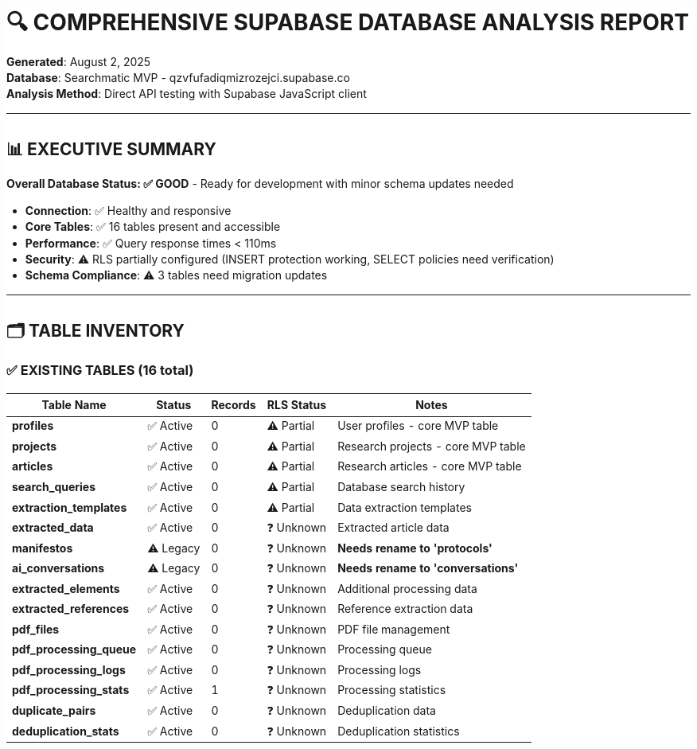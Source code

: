 # 🔍 COMPREHENSIVE SUPABASE DATABASE ANALYSIS REPORT

**Generated**: August 2, 2025  
**Database**: Searchmatic MVP - qzvfufadiqmizrozejci.supabase.co  
**Analysis Method**: Direct API testing with Supabase JavaScript client  

---

## 📊 EXECUTIVE SUMMARY

**Overall Database Status: ✅ GOOD** - Ready for development with minor schema updates needed

- **Connection**: ✅ Healthy and responsive
- **Core Tables**: ✅ 16 tables present and accessible
- **Performance**: ✅ Query response times < 110ms
- **Security**: ⚠️ RLS partially configured (INSERT protection working, SELECT policies need verification)
- **Schema Compliance**: ⚠️ 3 tables need migration updates

---

## 🗂️ TABLE INVENTORY

### ✅ EXISTING TABLES (16 total)

| Table Name | Status | Records | RLS Status | Notes |
|------------|--------|---------|------------|-------|
| **profiles** | ✅ Active | 0 | ⚠️ Partial | User profiles - core MVP table |
| **projects** | ✅ Active | 0 | ⚠️ Partial | Research projects - core MVP table |
| **articles** | ✅ Active | 0 | ⚠️ Partial | Research articles - core MVP table |
| **search_queries** | ✅ Active | 0 | ⚠️ Partial | Database search history |
| **extraction_templates** | ✅ Active | 0 | ⚠️ Partial | Data extraction templates |
| **extracted_data** | ✅ Active | 0 | ❓ Unknown | Extracted article data |
| **manifestos** | ⚠️ Legacy | 0 | ❓ Unknown | **Needs rename to 'protocols'** |
| **ai_conversations** | ⚠️ Legacy | 0 | ❓ Unknown | **Needs rename to 'conversations'** |
| **extracted_elements** | ✅ Active | 0 | ❓ Unknown | Additional processing data |
| **extracted_references** | ✅ Active | 0 | ❓ Unknown | Reference extraction data |
| **pdf_files** | ✅ Active | 0 | ❓ Unknown | PDF file management |
| **pdf_processing_queue** | ✅ Active | 0 | ❓ Unknown | Processing queue |
| **pdf_processing_logs** | ✅ Active | 0 | ❓ Unknown | Processing logs |
| **pdf_processing_stats** | ✅ Active | 1 | ❓ Unknown | Processing statistics |
| **duplicate_pairs** | ✅ Active | 0 | ❓ Unknown | Deduplication data |
| **deduplication_stats** | ✅ Active | 0 | ❓ Unknown | Deduplication statistics |
